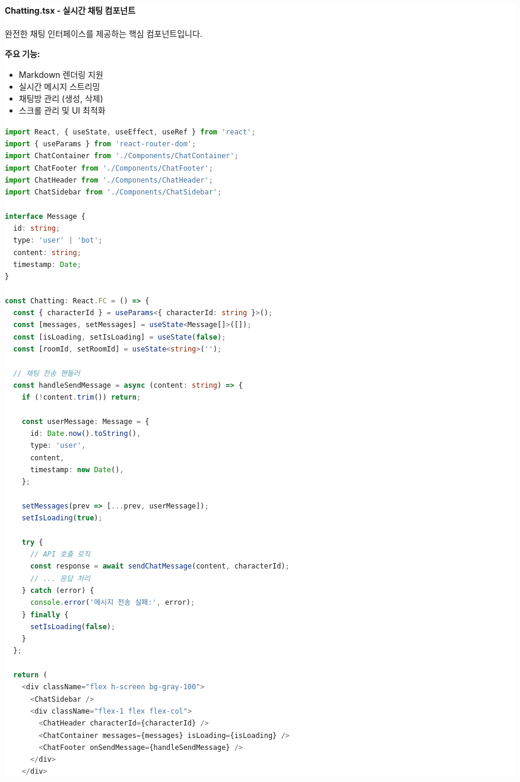 #### Chatting.tsx - 실시간 채팅 컴포넌트
완전한 채팅 인터페이스를 제공하는 핵심 컴포넌트입니다.

**주요 기능:**
- Markdown 렌더링 지원
- 실시간 메시지 스트리밍
- 채팅방 관리 (생성, 삭제)
- 스크롤 관리 및 UI 최적화

```typescript
import React, { useState, useEffect, useRef } from 'react';
import { useParams } from 'react-router-dom';
import ChatContainer from './Components/ChatContainer';
import ChatFooter from './Components/ChatFooter';
import ChatHeader from './Components/ChatHeader';
import ChatSidebar from './Components/ChatSidebar';

interface Message {
  id: string;
  type: 'user' | 'bot';
  content: string;
  timestamp: Date;
}

const Chatting: React.FC = () => {
  const { characterId } = useParams<{ characterId: string }>();
  const [messages, setMessages] = useState<Message[]>([]);
  const [isLoading, setIsLoading] = useState(false);
  const [roomId, setRoomId] = useState<string>('');
  
  // 채팅 전송 핸들러
  const handleSendMessage = async (content: string) => {
    if (!content.trim()) return;
    
    const userMessage: Message = {
      id: Date.now().toString(),
      type: 'user',
      content,
      timestamp: new Date(),
    };
    
    setMessages(prev => [...prev, userMessage]);
    setIsLoading(true);
    
    try {
      // API 호출 로직
      const response = await sendChatMessage(content, characterId);
      // ... 응답 처리
    } catch (error) {
      console.error('메시지 전송 실패:', error);
    } finally {
      setIsLoading(false);
    }
  };

  return (
    <div className="flex h-screen bg-gray-100">
      <ChatSidebar />
      <div className="flex-1 flex flex-col">
        <ChatHeader characterId={characterId} />
        <ChatContainer messages={messages} isLoading={isLoading} />
        <ChatFooter onSendMessage={handleSendMessage} />
      </div>
    </div>
```